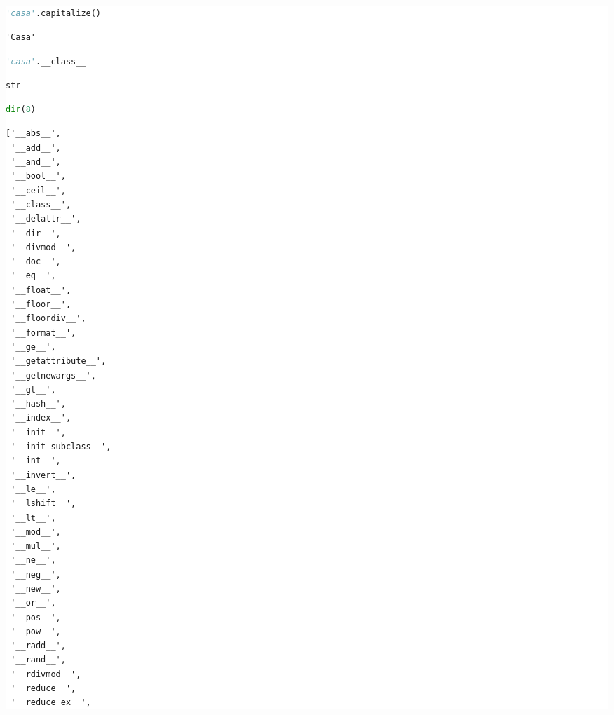 


```python
'casa'.capitalize()
```




    'Casa'




```python
'casa'.__class__
```




    str




```python
dir(8)
```




    ['__abs__',
     '__add__',
     '__and__',
     '__bool__',
     '__ceil__',
     '__class__',
     '__delattr__',
     '__dir__',
     '__divmod__',
     '__doc__',
     '__eq__',
     '__float__',
     '__floor__',
     '__floordiv__',
     '__format__',
     '__ge__',
     '__getattribute__',
     '__getnewargs__',
     '__gt__',
     '__hash__',
     '__index__',
     '__init__',
     '__init_subclass__',
     '__int__',
     '__invert__',
     '__le__',
     '__lshift__',
     '__lt__',
     '__mod__',
     '__mul__',
     '__ne__',
     '__neg__',
     '__new__',
     '__or__',
     '__pos__',
     '__pow__',
     '__radd__',
     '__rand__',
     '__rdivmod__',
     '__reduce__',
     '__reduce_ex__',